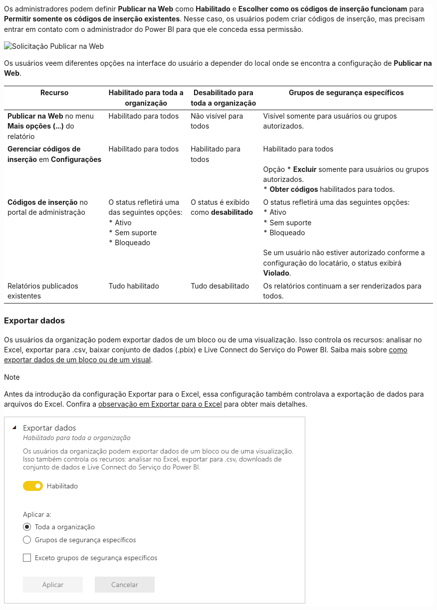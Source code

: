 Os administradores podem definir **Publicar na Web** como **Habilitado** e **Escolher como os códigos de inserção funcionam** para **Permitir somente os códigos de inserção existentes**. Nesse caso, os usuários podem criar códigos de inserção, mas precisam entrar em contato com o administrador do Power BI para que ele conceda essa permissão.

![Solicitação Publicar na Web](../collaborate-share/media/service-publish-to-web/publish_to_web_admin_prompt.png)

Os usuários veem diferentes opções na interface do usuário a depender do local onde se encontra a configuração de **Publicar na Web**.

|Recurso |Habilitado para toda a organização |Desabilitado para toda a organização |Grupos de segurança específicos   |
|---------|---------|---------|---------|
|**Publicar na Web** no menu **Mais opções (...)** do relatório|Habilitado para todos|Não visível para todos|Visível somente para usuários ou grupos autorizados.|
|**Gerenciar códigos de inserção** em **Configurações**|Habilitado para todos|Habilitado para todos|Habilitado para todos<br><br>Opção * **Excluir** somente para usuários ou grupos autorizados.<br>* **Obter códigos** habilitados para todos.|
|**Códigos de inserção** no portal de administração|O status refletirá uma das seguintes opções:<br>* Ativo<br>* Sem suporte<br>* Bloqueado|O status é exibido como **desabilitado**|O status refletirá uma das seguintes opções:<br>* Ativo<br>* Sem suporte<br>* Bloqueado<br><br>Se um usuário não estiver autorizado conforme a configuração do locatário, o status exibirá **Violado**.|
|Relatórios publicados existentes|Tudo habilitado|Tudo desabilitado|Os relatórios continuam a ser renderizados para todos.|

### <a name="export-data"></a>Exportar dados

Os usuários da organização podem exportar dados de um bloco ou de uma visualização. Isso controla os recursos: analisar no Excel, exportar para .csv, baixar conjunto de dados (.pbix) e Live Connect do Serviço do Power BI. Saiba mais sobre [como exportar dados de um bloco ou de um visual](../visuals/power-bi-visualization-export-data.md).

>[!NOTE]
> Antes da introdução da configuração Exportar para o Excel, essa configuração também controlava a exportação de dados para arquivos do Excel. Confira a [observação em Exportar para o Excel](#export-to-excel) para obter mais detalhes.

![Configuração Exportar dados](media/service-admin-portal/powerbi-admin-portal-export-data-setting.png)

